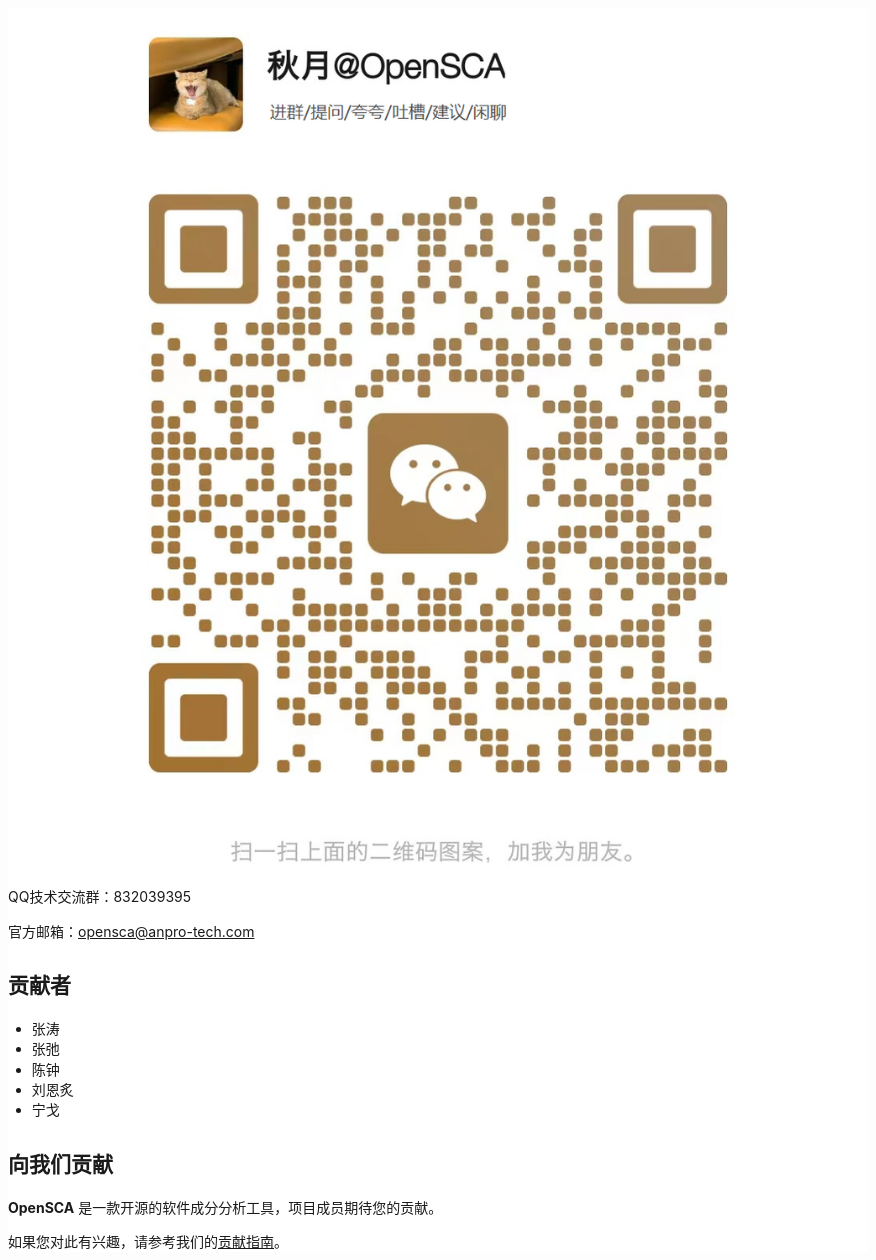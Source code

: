 ![二维码](./wechat.png)

QQ技术交流群：832039395

官方邮箱：opensca@anpro-tech.com

## 贡献者

- 张涛
- 张弛
- 陈钟
- 刘恩炙
- 宁戈

## 向我们贡献

**OpenSCA** 是一款开源的软件成分分析工具，项目成员期待您的贡献。

如果您对此有兴趣，请参考我们的[贡献指南](./docs/贡献指南（中文版）v1.0.md)。

